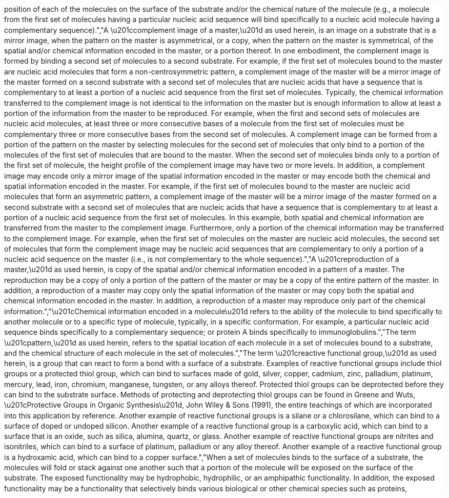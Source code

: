 position of each of the molecules on the surface of the substrate and\/or the chemical nature of the molecule (e.g., a molecule from the first set of molecules having a particular nucleic acid sequence will bind specifically to a nucleic acid molecule having a complementary sequence).","A \u201ccomplement image of a master,\u201d as used herein, is an image on a substrate that is a mirror image, when the pattern on the master is asymmetrical, or a copy, when the pattern on the master is symmetrical, of the spatial and\/or chemical information encoded in the master, or a portion thereof. In one embodiment, the complement image is formed by binding a second set of molecules to a second substrate. For example, if the first set of molecules bound to the master are nucleic acid molecules that form a non-centrosymmetric pattern, a complement image of the master will be a mirror image of the master formed on a second substrate with a second set of molecules that are nucleic acids that have a sequence that is complementary to at least a portion of a nucleic acid sequence from the first set of molecules. Typically, the chemical information transferred to the complement image is not identical to the information on the master but is enough information to allow at least a portion of the information from the master to be reproduced. For example, when the first and second sets of molecules are nucleic acid molecules, at least three or more consecutive bases of a molecule from the first set of molecules must be complementary three or more consecutive bases from the second set of molecules. A complement image can be formed from a portion of the pattern on the master by selecting molecules for the second set of molecules that only bind to a portion of the molecules of the first set of molecules that are bound to the master. When the second set of molecules binds only to a portion of the first set of molecule, the height profile of the complement image may have two or more levels. In addition, a complement image may encode only a mirror image of the spatial information encoded in the master or may encode both the chemical and spatial information encoded in the master. For example, if the first set of molecules bound to the master are nucleic acid molecules that form an asymmetric pattern, a complement image of the master will be a mirror image of the master formed on a second substrate with a second set of molecules that are nucleic acids that have a sequence that is complementary to at least a portion of a nucleic acid sequence from the first set of molecules. In this example, both spatial and chemical information are transferred from the master to the complement image. Furthermore, only a portion of the chemical information may be transferred to the complement image. For example, when the first set of molecules on the master are nucleic acid molecules, the second set of molecules that form the complement image may be nucleic acid sequences that are complementary to only a portion of a nucleic acid sequence on the master (i.e., is not complementary to the whole sequence).","A \u201creproduction of a master,\u201d as used herein, is copy of the spatial and\/or chemical information encoded in a pattern of a master. The reproduction may be a copy of only a portion of the pattern of the master or may be a copy of the entire pattern of the master. In addition, a reproduction of a master may copy only the spatial information of the master or may copy both the spatial and chemical information encoded in the master. In addition, a reproduction of a master may reproduce only part of the chemical information.","\u201cChemical information encoded in a molecule\u201d refers to the ability of the molecule to bind specifically to another molecule or to a specific type of molecule, typically, in a specific conformation. For example, a particular nucleic acid sequence binds specifically to a complementary sequence; or protein A binds specifically to immunoglobulins.","The term \u201cpattern,\u201d as used herein, refers to the spatial location of each molecule in a set of molecules bound to a substrate, and the chemical structure of each molecule in the set of molecules.","The term \u201creactive functional group,\u201d as used herein, is a group that can react to form a bond with a surface of a substrate. Examples of reactive functional groups include thiol groups or a protected thiol group, which can bind to surfaces made of gold, silver, copper, cadmium, zinc, palladium, platinum, mercury, lead, iron, chromium, manganese, tungsten, or any alloys thereof. Protected thiol groups can be deprotected before they can bind to the substrate surface. Methods of protecting and deprotecting thiol groups can be found in Greene and Wuts, \u201cProtective Groups in Organic Synthesis\u201d, John Wiley & Sons (1991), the entire teachings of which are incorporated into this application by reference. Another example of reactive functional groups is a silane or a chlorosilane, which can bind to a surface of doped or undoped silicon. Another example of a reactive functional group is a carboxylic acid, which can bind to a surface that is an oxide, such as silica, alumina, quartz, or glass. Another example of reactive functional groups are nitrites and isonitriles, which can bind to a surface of platinum, palladium or any alloy thereof. Another example of a reactive functional group is a hydroxamic acid, which can bind to a copper surface.","When a set of molecules binds to the surface of a substrate, the molecules will fold or stack against one another such that a portion of the molecule will be exposed on the surface of the substrate. The exposed functionality may be hydrophobic, hydrophilic, or an amphipathic functionality. In addition, the exposed functionality may be a functionality that selectively binds various biological or other chemical species such as proteins,